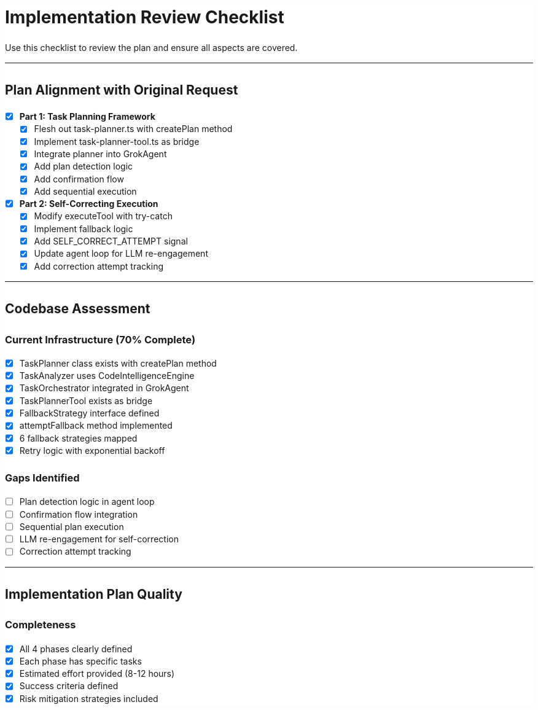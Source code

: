 # Implementation Review Checklist

Use this checklist to review the plan and ensure all aspects are covered.

---

## Plan Alignment with Original Request

- [x] **Part 1: Task Planning Framework**
  - [x] Flesh out task-planner.ts with createPlan method
  - [x] Implement task-planner-tool.ts as bridge
  - [x] Integrate planner into GrokAgent
  - [x] Add plan detection logic
  - [x] Add confirmation flow
  - [x] Add sequential execution

- [x] **Part 2: Self-Correcting Execution**
  - [x] Modify executeTool with try-catch
  - [x] Implement fallback logic
  - [x] Add SELF_CORRECT_ATTEMPT signal
  - [x] Update agent loop for LLM re-engagement
  - [x] Add correction attempt tracking

---

## Codebase Assessment

### Current Infrastructure (70% Complete)
- [x] TaskPlanner class exists with createPlan method
- [x] TaskAnalyzer uses CodeIntelligenceEngine
- [x] TaskOrchestrator integrated in GrokAgent
- [x] TaskPlannerTool exists as bridge
- [x] FallbackStrategy interface defined
- [x] attemptFallback method implemented
- [x] 6 fallback strategies mapped
- [x] Retry logic with exponential backoff

### Gaps Identified
- [ ] Plan detection logic in agent loop
- [ ] Confirmation flow integration
- [ ] Sequential plan execution
- [ ] LLM re-engagement for self-correction
- [ ] Correction attempt tracking

---

## Implementation Plan Quality

### Completeness
- [x] All 4 phases clearly defined
- [x] Each phase has specific tasks
- [x] Estimated effort provided (8-12 hours)
- [x] Success criteria defined
- [x] Risk mitigation strategies included
